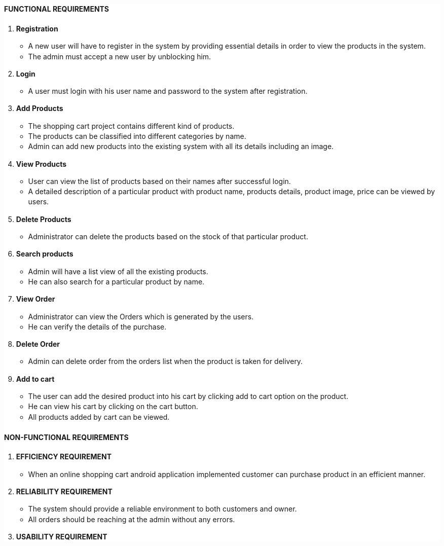 #### FUNCTIONAL REQUIREMENTS

1. **Registration**

   - A new user will have to register in the system by providing essential details in order to view the products in the system.
   - The admin must accept a new user by unblocking him.

2. **Login**

   - A user must login with his user name and password to the system after registration.

3. **Add Products**

   - The shopping cart project contains different kind of products.
   - The products can be classified into different categories by name.
   - Admin can add new products into the existing system with all its details including an image.

4. **View Products**

   - User can view the list of products based on their names after successful login.
   - A detailed description of a particular product with product name, products details, product image, price can be viewed by users.

5. **Delete Products**

   - Administrator can delete the products based on the stock of that particular product.

6. **Search products**

   - Admin will have a list view of all the existing products.
   - He can also search for a particular product by name.

7. **View Order**

   - Administrator can view the Orders which is generated by the users.
   - He can verify the details of the purchase.

8. **Delete Order**

   - Admin can delete order from the orders list when the product is taken for delivery.

9. **Add to cart**
   - The user can add the desired product into his cart by clicking add to cart option on the product.
   - He can view his cart by clicking on the cart button.
   - All products added by cart can be viewed.

#### NON-FUNCTIONAL REQUIREMENTS

1. **EFFICIENCY REQUIREMENT**

   - When an online shopping cart android application implemented customer can purchase product in an efficient manner.

2. **RELIABILITY REQUIREMENT**

   - The system should provide a reliable environment to both customers and owner.
   - All orders should be reaching at the admin without any errors.

3. **USABILITY REQUIREMENT**
